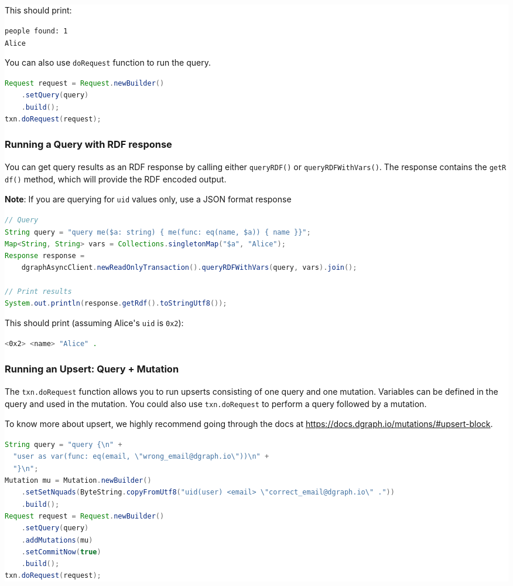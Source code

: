 This should print:

```sh
people found: 1
Alice
```

You can also use `doRequest` function to run the query.

```java
Request request = Request.newBuilder()
    .setQuery(query)
    .build();
txn.doRequest(request);
```

### Running a Query with RDF response

You can get query results as an RDF response by calling either `queryRDF()` or `queryRDFWithVars()`.
The response contains the `getRdf()` method, which will provide the RDF encoded output.

**Note**: If you are querying for `uid` values only, use a JSON format response

```java
// Query
String query = "query me($a: string) { me(func: eq(name, $a)) { name }}";
Map<String, String> vars = Collections.singletonMap("$a", "Alice");
Response response =
    dgraphAsyncClient.newReadOnlyTransaction().queryRDFWithVars(query, vars).join();

// Print results
System.out.println(response.getRdf().toStringUtf8());
```

This should print (assuming Alice's `uid` is `0x2`):

```sh
<0x2> <name> "Alice" .
```

### Running an Upsert: Query + Mutation

The `txn.doRequest` function allows you to run upserts consisting of one query and one mutation.
Variables can be defined in the query and used in the mutation. You could also use `txn.doRequest`
to perform a query followed by a mutation.

To know more about upsert, we highly recommend going through the docs at
https://docs.dgraph.io/mutations/#upsert-block.

```java
String query = "query {\n" +
  "user as var(func: eq(email, \"wrong_email@dgraph.io\"))\n" +
  "}\n";
Mutation mu = Mutation.newBuilder()
    .setSetNquads(ByteString.copyFromUtf8("uid(user) <email> \"correct_email@dgraph.io\" ."))
    .build();
Request request = Request.newBuilder()
    .setQuery(query)
    .addMutations(mu)
    .setCommitNow(true)
    .build();
txn.doRequest(request);
```
